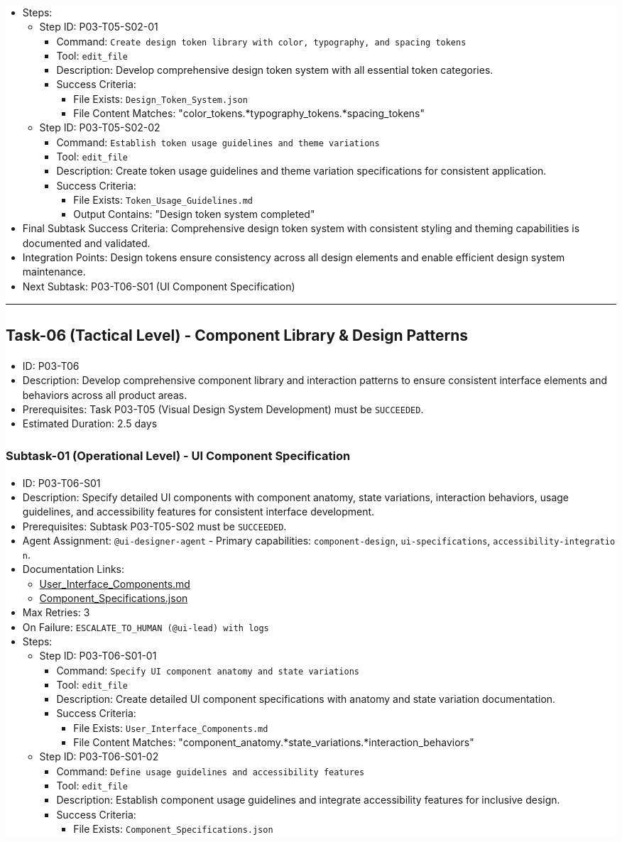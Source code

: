 - Steps:
    - Step ID: P03-T05-S02-01
      - Command: `Create design token library with color, typography, and spacing tokens`
      - Tool: `edit_file`
      - Description: Develop comprehensive design token system with all essential token categories.
      - Success Criteria:
          - File Exists: `Design_Token_System.json`
          - File Content Matches: "color_tokens.*typography_tokens.*spacing_tokens"
    - Step ID: P03-T05-S02-02
      - Command: `Establish token usage guidelines and theme variations`
      - Tool: `edit_file`
      - Description: Create token usage guidelines and theme variation specifications for consistent application.
      - Success Criteria:
          - File Exists: `Token_Usage_Guidelines.md`
          - Output Contains: "Design token system completed"
- Final Subtask Success Criteria: Comprehensive design token system with consistent styling and theming capabilities is documented and validated.
- Integration Points: Design tokens ensure consistency across all design elements and enable efficient design system maintenance.
- Next Subtask: P03-T06-S01 (UI Component Specification)

---

## Task-06 (Tactical Level) - Component Library & Design Patterns
- ID: P03-T06
- Description: Develop comprehensive component library and interaction patterns to ensure consistent interface elements and behaviors across all product areas.
- Prerequisites: Task P03-T05 (Visual Design System Development) must be `SUCCEEDED`.
- Estimated Duration: 2.5 days

### Subtask-01 (Operational Level) - UI Component Specification
- ID: P03-T06-S01
- Description: Specify detailed UI components with component anatomy, state variations, interaction behaviors, usage guidelines, and accessibility features for consistent interface development.
- Prerequisites: Subtask P03-T05-S02 must be `SUCCEEDED`.
- Agent Assignment: `@ui-designer-agent` - Primary capabilities: `component-design`, `ui-specifications`, `accessibility-integration`.
- Documentation Links:
  - [User_Interface_Components.md](mdc:01_Machine/04_Documentation/Doc/Phase_3_Product_Definition_Design/User_Interface_Components.md)
  - [Component_Specifications.json](mdc:01_Machine/04_Documentation/Doc/Phase_3_Product_Definition_Design/Component_Specifications.json)
- Max Retries: 3
- On Failure: `ESCALATE_TO_HUMAN (@ui-lead) with logs`
- Steps:
    - Step ID: P03-T06-S01-01
      - Command: `Specify UI component anatomy and state variations`
      - Tool: `edit_file`
      - Description: Create detailed UI component specifications with anatomy and state variation documentation.
      - Success Criteria:
          - File Exists: `User_Interface_Components.md`
          - File Content Matches: "component_anatomy.*state_variations.*interaction_behaviors"
    - Step ID: P03-T06-S01-02
      - Command: `Define usage guidelines and accessibility features`
      - Tool: `edit_file`
      - Description: Establish component usage guidelines and integrate accessibility features for inclusive design.
      - Success Criteria:
          - File Exists: `Component_Specifications.json`